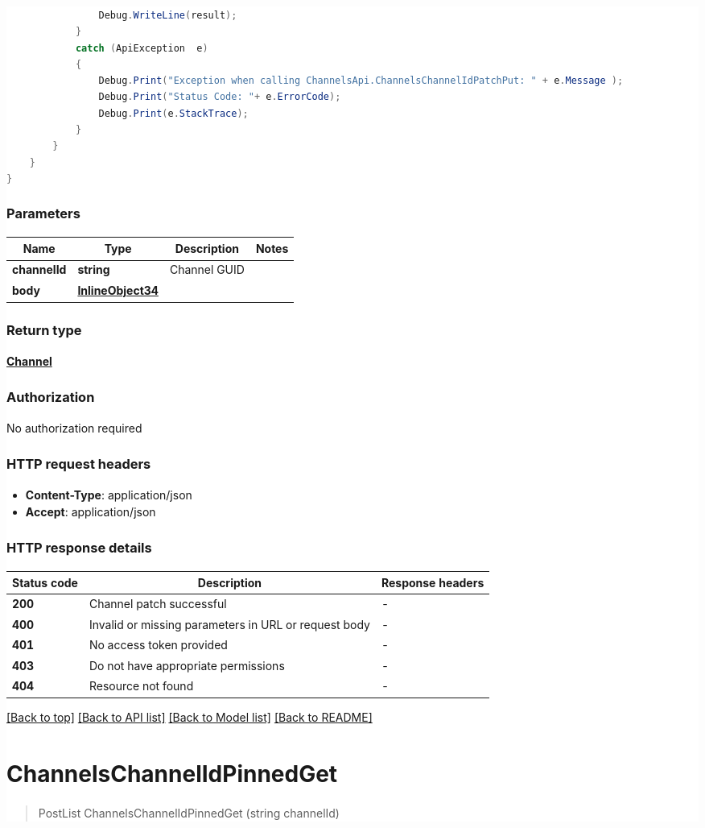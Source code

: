 ```csharp
                Debug.WriteLine(result);
            }
            catch (ApiException  e)
            {
                Debug.Print("Exception when calling ChannelsApi.ChannelsChannelIdPatchPut: " + e.Message );
                Debug.Print("Status Code: "+ e.ErrorCode);
                Debug.Print(e.StackTrace);
            }
        }
    }
}
```

### Parameters

Name | Type | Description  | Notes
------------- | ------------- | ------------- | -------------
 **channelId** | **string**| Channel GUID | 
 **body** | [**InlineObject34**](InlineObject34.md)|  | 

### Return type

[**Channel**](Channel.md)

### Authorization

No authorization required

### HTTP request headers

 - **Content-Type**: application/json
 - **Accept**: application/json

### HTTP response details
| Status code | Description | Response headers |
|-------------|-------------|------------------|
| **200** | Channel patch successful |  -  |
| **400** | Invalid or missing parameters in URL or request body |  -  |
| **401** | No access token provided |  -  |
| **403** | Do not have appropriate permissions |  -  |
| **404** | Resource not found |  -  |

[[Back to top]](#) [[Back to API list]](../README.md#documentation-for-api-endpoints) [[Back to Model list]](../README.md#documentation-for-models) [[Back to README]](../README.md)

<a name="channelschannelidpinnedget"></a>
# **ChannelsChannelIdPinnedGet**
> PostList ChannelsChannelIdPinnedGet (string channelId)
